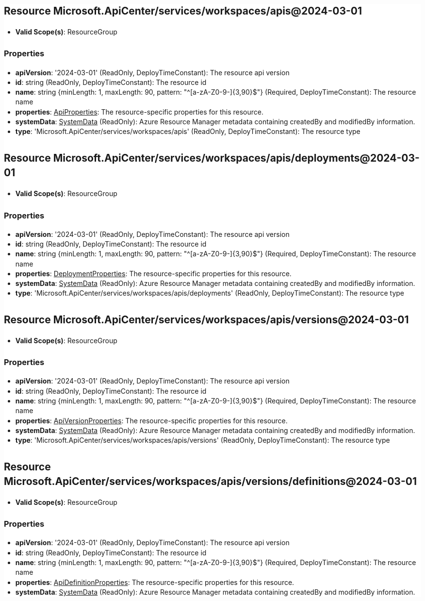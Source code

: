 ## Resource Microsoft.ApiCenter/services/workspaces/apis@2024-03-01
* **Valid Scope(s)**: ResourceGroup
### Properties
* **apiVersion**: '2024-03-01' (ReadOnly, DeployTimeConstant): The resource api version
* **id**: string (ReadOnly, DeployTimeConstant): The resource id
* **name**: string {minLength: 1, maxLength: 90, pattern: "^[a-zA-Z0-9-]{3,90}$"} (Required, DeployTimeConstant): The resource name
* **properties**: [ApiProperties](#apiproperties): The resource-specific properties for this resource.
* **systemData**: [SystemData](#systemdata) (ReadOnly): Azure Resource Manager metadata containing createdBy and modifiedBy information.
* **type**: 'Microsoft.ApiCenter/services/workspaces/apis' (ReadOnly, DeployTimeConstant): The resource type

## Resource Microsoft.ApiCenter/services/workspaces/apis/deployments@2024-03-01
* **Valid Scope(s)**: ResourceGroup
### Properties
* **apiVersion**: '2024-03-01' (ReadOnly, DeployTimeConstant): The resource api version
* **id**: string (ReadOnly, DeployTimeConstant): The resource id
* **name**: string {minLength: 1, maxLength: 90, pattern: "^[a-zA-Z0-9-]{3,90}$"} (Required, DeployTimeConstant): The resource name
* **properties**: [DeploymentProperties](#deploymentproperties): The resource-specific properties for this resource.
* **systemData**: [SystemData](#systemdata) (ReadOnly): Azure Resource Manager metadata containing createdBy and modifiedBy information.
* **type**: 'Microsoft.ApiCenter/services/workspaces/apis/deployments' (ReadOnly, DeployTimeConstant): The resource type

## Resource Microsoft.ApiCenter/services/workspaces/apis/versions@2024-03-01
* **Valid Scope(s)**: ResourceGroup
### Properties
* **apiVersion**: '2024-03-01' (ReadOnly, DeployTimeConstant): The resource api version
* **id**: string (ReadOnly, DeployTimeConstant): The resource id
* **name**: string {minLength: 1, maxLength: 90, pattern: "^[a-zA-Z0-9-]{3,90}$"} (Required, DeployTimeConstant): The resource name
* **properties**: [ApiVersionProperties](#apiversionproperties): The resource-specific properties for this resource.
* **systemData**: [SystemData](#systemdata) (ReadOnly): Azure Resource Manager metadata containing createdBy and modifiedBy information.
* **type**: 'Microsoft.ApiCenter/services/workspaces/apis/versions' (ReadOnly, DeployTimeConstant): The resource type

## Resource Microsoft.ApiCenter/services/workspaces/apis/versions/definitions@2024-03-01
* **Valid Scope(s)**: ResourceGroup
### Properties
* **apiVersion**: '2024-03-01' (ReadOnly, DeployTimeConstant): The resource api version
* **id**: string (ReadOnly, DeployTimeConstant): The resource id
* **name**: string {minLength: 1, maxLength: 90, pattern: "^[a-zA-Z0-9-]{3,90}$"} (Required, DeployTimeConstant): The resource name
* **properties**: [ApiDefinitionProperties](#apidefinitionproperties): The resource-specific properties for this resource.
* **systemData**: [SystemData](#systemdata) (ReadOnly): Azure Resource Manager metadata containing createdBy and modifiedBy information.
